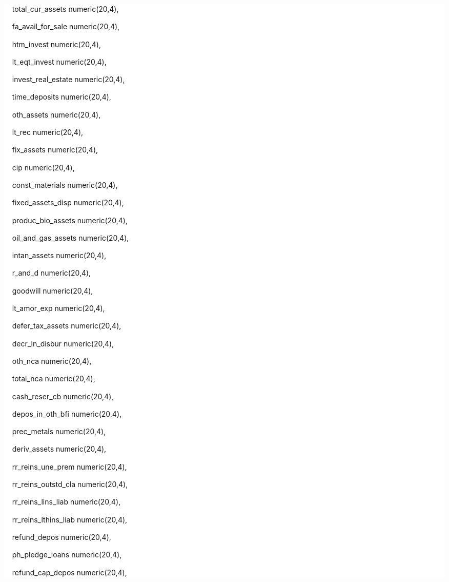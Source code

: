     total_cur_assets numeric(20,4),

    fa_avail_for_sale numeric(20,4),

    htm_invest numeric(20,4),

    lt_eqt_invest numeric(20,4),

    invest_real_estate numeric(20,4),

    time_deposits numeric(20,4),

    oth_assets numeric(20,4),

    lt_rec numeric(20,4),

    fix_assets numeric(20,4),

    cip numeric(20,4),

    const_materials numeric(20,4),

    fixed_assets_disp numeric(20,4),

    produc_bio_assets numeric(20,4),

    oil_and_gas_assets numeric(20,4),

    intan_assets numeric(20,4),

    r_and_d numeric(20,4),

    goodwill numeric(20,4),

    lt_amor_exp numeric(20,4),

    defer_tax_assets numeric(20,4),

    decr_in_disbur numeric(20,4),

    oth_nca numeric(20,4),

    total_nca numeric(20,4),

    cash_reser_cb numeric(20,4),

    depos_in_oth_bfi numeric(20,4),

    prec_metals numeric(20,4),

    deriv_assets numeric(20,4),

    rr_reins_une_prem numeric(20,4),

    rr_reins_outstd_cla numeric(20,4),

    rr_reins_lins_liab numeric(20,4),

    rr_reins_lthins_liab numeric(20,4),

    refund_depos numeric(20,4),

    ph_pledge_loans numeric(20,4),

    refund_cap_depos numeric(20,4),
